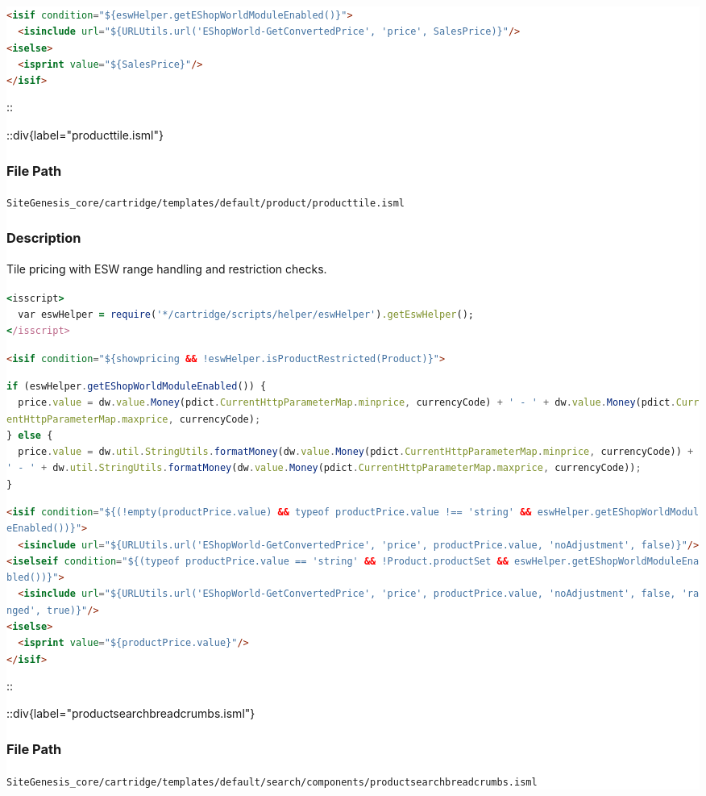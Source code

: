   ```html
  <isif condition="${eswHelper.getEShopWorldModuleEnabled()}"> 
    <isinclude url="${URLUtils.url('EShopWorld-GetConvertedPrice', 'price', SalesPrice)}"/>
  <iselse>
    <isprint value="${SalesPrice}"/>
  </isif>
  ```
  ::

  ::div{label="producttile.isml"}
  ### File Path
  `SiteGenesis_core/cartridge/templates/default/product/producttile.isml`

  ### Description
  Tile pricing with ESW range handling and restriction checks.

  ```rb
  <isscript>
    var eswHelper = require('*/cartridge/scripts/helper/eswHelper').getEswHelper();
  </isscript>
  ```

  ```html
  <isif condition="${showpricing && !eswHelper.isProductRestricted(Product)}">
  ```

  ```js
  if (eswHelper.getEShopWorldModuleEnabled()) {
    price.value = dw.value.Money(pdict.CurrentHttpParameterMap.minprice, currencyCode) + ' - ' + dw.value.Money(pdict.CurrentHttpParameterMap.maxprice, currencyCode);
  } else {
    price.value = dw.util.StringUtils.formatMoney(dw.value.Money(pdict.CurrentHttpParameterMap.minprice, currencyCode)) + ' - ' + dw.util.StringUtils.formatMoney(dw.value.Money(pdict.CurrentHttpParameterMap.maxprice, currencyCode));
  }
  ```

  ```html
  <isif condition="${(!empty(productPrice.value) && typeof productPrice.value !== 'string' && eswHelper.getEShopWorldModuleEnabled())}">
    <isinclude url="${URLUtils.url('EShopWorld-GetConvertedPrice', 'price', productPrice.value, 'noAdjustment', false)}"/>
  <iselseif condition="${(typeof productPrice.value == 'string' && !Product.productSet && eswHelper.getEShopWorldModuleEnabled())}">
    <isinclude url="${URLUtils.url('EShopWorld-GetConvertedPrice', 'price', productPrice.value, 'noAdjustment', false, 'ranged', true)}"/>
  <iselse>
    <isprint value="${productPrice.value}"/>
  </isif>
  ```
  ::

  ::div{label="productsearchbreadcrumbs.isml"}
  ### File Path
  `SiteGenesis_core/cartridge/templates/default/search/components/productsearchbreadcrumbs.isml`
